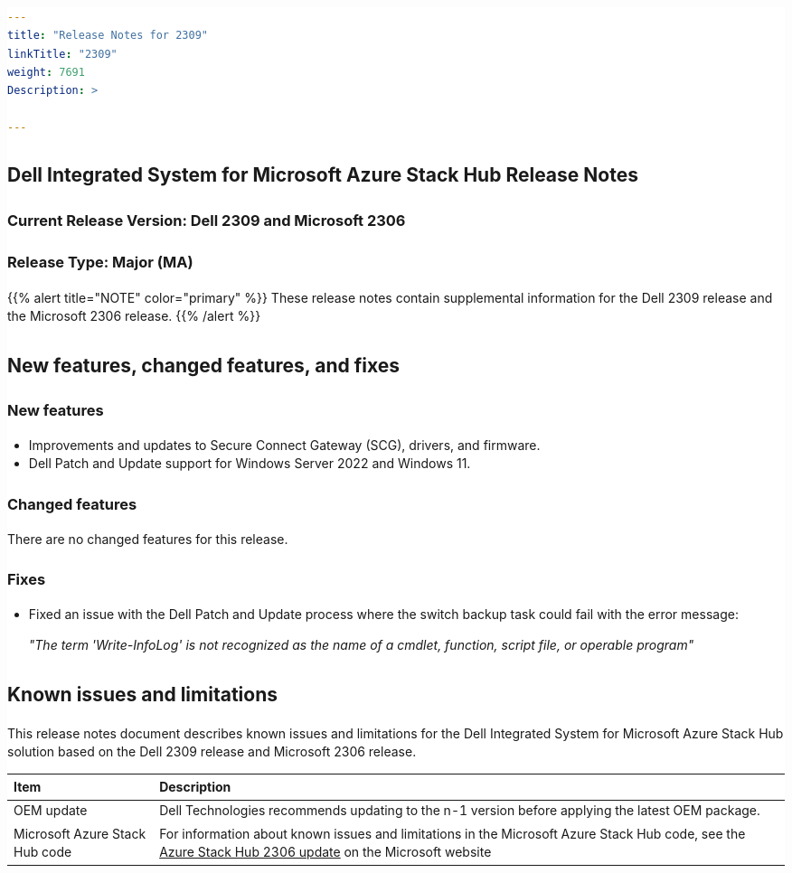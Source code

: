 ```yaml
---
title: "Release Notes for 2309"
linkTitle: "2309"
weight: 7691
Description: >

---
```


## Dell Integrated System for Microsoft Azure Stack Hub Release Notes

### Current Release Version: Dell 2309 and Microsoft 2306

### Release Type: Major (MA)

{{% alert title="NOTE" color="primary" %}}
These release notes contain supplemental information for the Dell 2309 release and the Microsoft 2306 release.
{{% /alert %}}

## New features, changed features, and fixes

### New features

- Improvements and updates to Secure Connect Gateway (SCG), drivers, and firmware.
- Dell Patch and Update support for Windows Server 2022 and Windows 11.

### Changed features

There are no changed features for this release.

### Fixes

- Fixed an issue with the Dell Patch and Update process where the switch backup task could fail with the error message:

    *"The term *'Write-InfoLog'* is not recognized as the name of a cmdlet, function, script file, or operable program"*

## Known issues and limitations

This release notes document describes known issues and limitations for the Dell Integrated System for Microsoft Azure Stack Hub solution based on the Dell 2309 release and Microsoft 2306 release.

| Item                           | Description                                                                                                                                                                                                                                  |
| :----------------------------- | :------------------------------------------------------------------------------------------------------------------------------------------------------------------------------------------------------------------------------------------- |
| OEM update                     | Dell Technologies recommends updating to the n-1 version before applying the latest OEM package.                                                          |
| Microsoft Azure Stack Hub code | For information about known issues and limitations in the Microsoft Azure Stack Hub code, see the [Azure Stack Hub 2306 update](https://learn.microsoft.com/en-us/azure-stack/operator/release-notes?view=azs-2306) on the Microsoft website |
